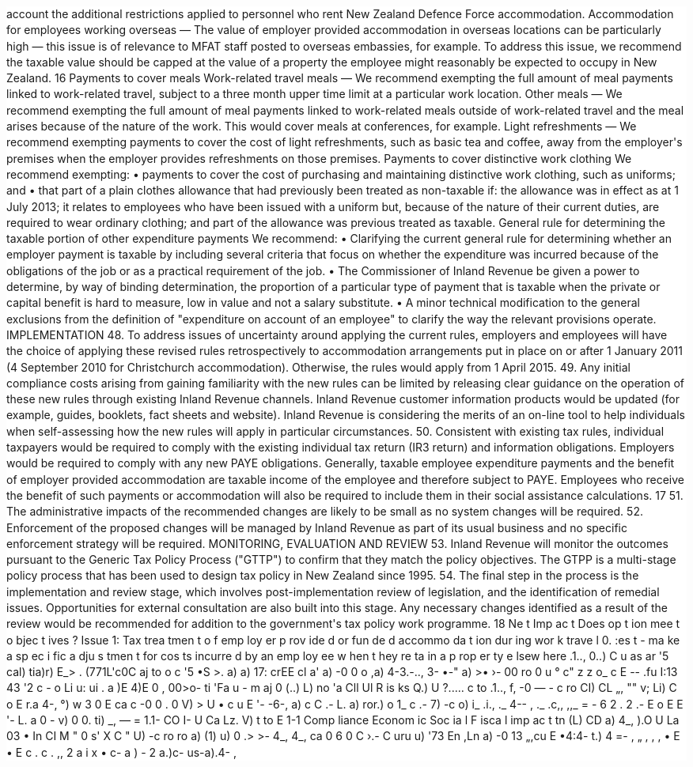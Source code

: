 account the additional restrictions applied to personnel who rent New Zealand Defence Force accommodation. Accommodation for employees working overseas — The value of employer provided accommodation in overseas locations can be particularly high — this issue is of relevance to MFAT staff posted to overseas embassies, for example. To address this issue, we recommend the taxable value should be capped at the value of a property the employee might reasonably be expected to occupy in New Zealand. 16 Payments to cover meals Work-related travel meals — We recommend exempting the full amount of meal payments linked to work-related travel, subject to a three month upper time limit at a particular work location. Other meals — We recommend exempting the full amount of meal payments linked to work-related meals outside of work-related travel and the meal arises because of the nature of the work. This would cover meals at conferences, for example. Light refreshments — We recommend exempting payments to cover the cost of light refreshments, such as basic tea and coffee, away from the employer's premises when the employer provides refreshments on those premises. Payments to cover distinctive work clothing We recommend exempting: • payments to cover the cost of purchasing and maintaining distinctive work clothing, such as uniforms; and • that part of a plain clothes allowance that had previously been treated as non-taxable if: the allowance was in effect as at 1 July 2013; it relates to employees who have been issued with a uniform but, because of the nature of their current duties, are required to wear ordinary clothing; and part of the allowance was previous treated as taxable. General rule for determining the taxable portion of other expenditure payments We recommend: • Clarifying the current general rule for determining whether an employer payment is taxable by including several criteria that focus on whether the expenditure was incurred because of the obligations of the job or as a practical requirement of the job. • The Commissioner of Inland Revenue be given a power to determine, by way of binding determination, the proportion of a particular type of payment that is taxable when the private or capital benefit is hard to measure, low in value and not a salary substitute. • A minor technical modification to the general exclusions from the definition of "expenditure on account of an employee" to clarify the way the relevant provisions operate. IMPLEMENTATION 48. To address issues of uncertainty around applying the current rules, employers and employees will have the choice of applying these revised rules retrospectively to accommodation arrangements put in place on or after 1 January 2011 (4 September 2010 for Christchurch accommodation). Otherwise, the rules would apply from 1 April 2015. 49. Any initial compliance costs arising from gaining familiarity with the new rules can be limited by releasing clear guidance on the operation of these new rules through existing Inland Revenue channels. Inland Revenue customer information products would be updated (for example, guides, booklets, fact sheets and website). Inland Revenue is considering the merits of an on-line tool to help individuals when self-assessing how the new rules will apply in particular circumstances. 50. Consistent with existing tax rules, individual taxpayers would be required to comply with the existing individual tax return (IR3 return) and information obligations. Employers would be required to comply with any new PAYE obligations. Generally, taxable employee expenditure payments and the benefit of employer provided accommodation are taxable income of the employee and therefore subject to PAYE. Employees who receive the benefit of such payments or accommodation will also be required to include them in their social assistance calculations. 17 51. The administrative impacts of the recommended changes are likely to be small as no system changes will be required. 52. Enforcement of the proposed changes will be managed by Inland Revenue as part of its usual business and no specific enforcement strategy will be required. MONITORING, EVALUATION AND REVIEW 53. Inland Revenue will monitor the outcomes pursuant to the Generic Tax Policy Process ("GTTP") to confirm that they match the policy objectives. The GTPP is a multi-stage policy process that has been used to design tax policy in New Zealand since 1995. 54. The final step in the process is the implementation and review stage, which involves post-implementation review of legislation, and the identification of remedial issues. Opportunities for external consultation are also built into this stage. Any necessary changes identified as a result of the review would be recommended for addition to the government's tax policy work programme. 18 Ne t Imp ac t Does op t ion mee t o bjec t ives ? Issue 1: Tax trea tmen t o f emp loy er p rov ide d or fun de d accommo da t ion dur ing wor k trave l 0. :es t - ma ke a sp ec i fic a dju s tmen t for cos ts incurre d by an emp loy ee w hen t hey re ta in a p rop er ty e lsew here .1.., 0..) C u as ar '5 cal) tia)r) E\_> . (771L'c0C aj to o c '5 •S >. a) a) 17: crEE cl a' a) -0 0 o ,a) 4-3.-.., 3- •-" a) >• ›- 00 ro 0 u ° c" z z o\_ c E -- .fu I:13 43 '2 c - o Li u: ui . a )E 4)E 0 , 00>o- ti 'Fa u - m aj 0 (..) L) no 'a Cll Ul R is ks Q.) U ?..... c to .1.., f, -0 — - c ro CI) CL „, "" v; Li) C o E r.a 4-, °) w 3 0 E ca c -0 0 . 0 V) > U • c u E '- -6-, a) c C .- L. a) ror.) o 1\_ c .- 7) -c o) i\_ .i., .\_ 4-- , .\_ .c,, ,,\_ = - 6 2 . 2 .- E o E E '- L. a 0 - v) 0 0. ti) \_, — = 1.1- CO I- U Ca Lz. V) t to E 1-1 Comp liance Econom ic Soc ia l F isca l imp ac t tn (L) CD a) 4\_, ).O U La 03 • In CI M " 0 s' X C " U) -c ro ro a) (1) u) 0 .> >- 4\_, 4\_, ca 0 6 0 C ›.- C uru u) '73 En ,Ln a) -0 13 „,cu E •4:4- t.) 4 =- , „ , , , • E • E c . c . ,, 2 a i x • c- a ) - 2 a.)c- us-a).4- ,